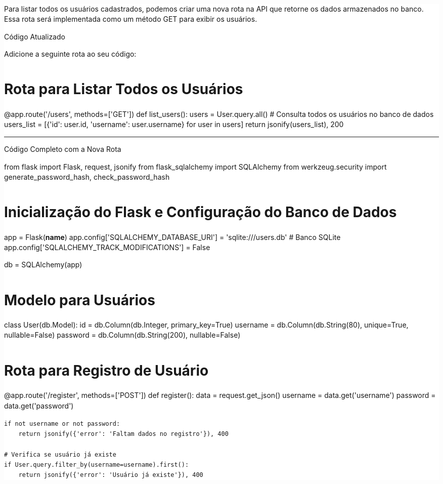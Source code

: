 Para listar todos os usuários cadastrados, podemos criar uma nova rota na API que retorne os dados armazenados no banco. Essa rota será implementada como um método GET para exibir os usuários.

Código Atualizado

Adicione a seguinte rota ao seu código:

# Rota para Listar Todos os Usuários
@app.route('/users', methods=['GET'])
def list_users():
    users = User.query.all()  # Consulta todos os usuários no banco de dados
    users_list = [{'id': user.id, 'username': user.username} for user in users]
    return jsonify(users_list), 200


---

Código Completo com a Nova Rota

from flask import Flask, request, jsonify
from flask_sqlalchemy import SQLAlchemy
from werkzeug.security import generate_password_hash, check_password_hash

# Inicialização do Flask e Configuração do Banco de Dados
app = Flask(__name__)
app.config['SQLALCHEMY_DATABASE_URI'] = 'sqlite:///users.db'  # Banco SQLite
app.config['SQLALCHEMY_TRACK_MODIFICATIONS'] = False

db = SQLAlchemy(app)

# Modelo para Usuários
class User(db.Model):
    id = db.Column(db.Integer, primary_key=True)
    username = db.Column(db.String(80), unique=True, nullable=False)
    password = db.Column(db.String(200), nullable=False)

# Rota para Registro de Usuário
@app.route('/register', methods=['POST'])
def register():
    data = request.get_json()
    username = data.get('username')
    password = data.get('password')

    if not username or not password:
        return jsonify({'error': 'Faltam dados no registro'}), 400

    # Verifica se usuário já existe
    if User.query.filter_by(username=username).first():
        return jsonify({'error': 'Usuário já existe'}), 400
